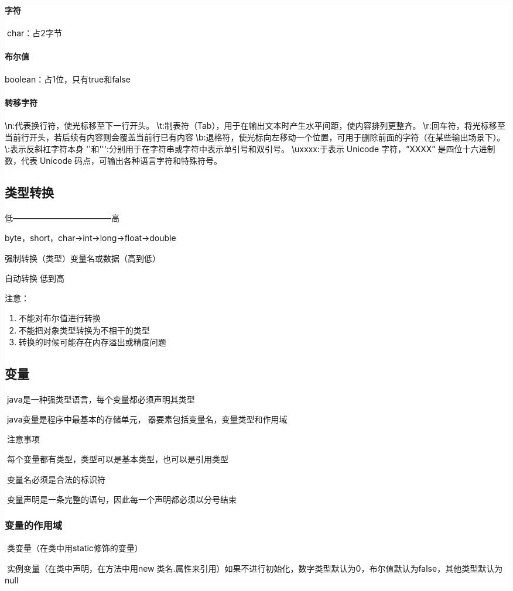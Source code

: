 #### 字符

​	char：占2字节

#### 布尔值

boolean：占1位，只有true和false



#### 转移字符

\n:代表换行符，使光标移至下一行开头。
\t:制表符（Tab），用于在输出文本时产生水平间距，使内容排列更整齐。
\r:回车符，将光标移至当前行开头，若后续有内容则会覆盖当前行已有内容
\b:退格符，使光标向左移动一个位置，可用于删除前面的字符（在某些输出场景下）。
\\:表示反斜杠字符本身
\''和\''':分别用于在字符串或字符中表示单引号和双引号。
\uxxxx:于表示 Unicode 字符，“XXXX” 是四位十六进制数，代表 Unicode 码点，可输出各种语言字符和特殊符号。



## 类型转换

低————————————高

byte，short，char->int->long->float->double

强制转换（类型）变量名或数据（高到低）

自动转换 低到高

注意：

1. 不能对布尔值进行转换
1. 不能把对象类型转换为不相干的类型
1. 转换的时候可能存在内存溢出或精度问题



## 变量

​	java是一种强类型语言，每个变量都必须声明其类型

​	java变量是程序中最基本的存储单元， 器要素包括变量名，变量类型和作用域

​	注意事项

​		每个变量都有类型，类型可以是基本类型，也可以是引用类型

​		变量名必须是合法的标识符

​		变量声明是一条完整的语句，因此每一个声明都必须以分号结束

### 变量的作用域

​	类变量（在类中用static修饰的变量）

​	实例变量（在类中声明，在方法中用new 类名.属性来引用）如果不进行初始化，数字类型默认为0，布尔值默认为false，其他类型默认为null
